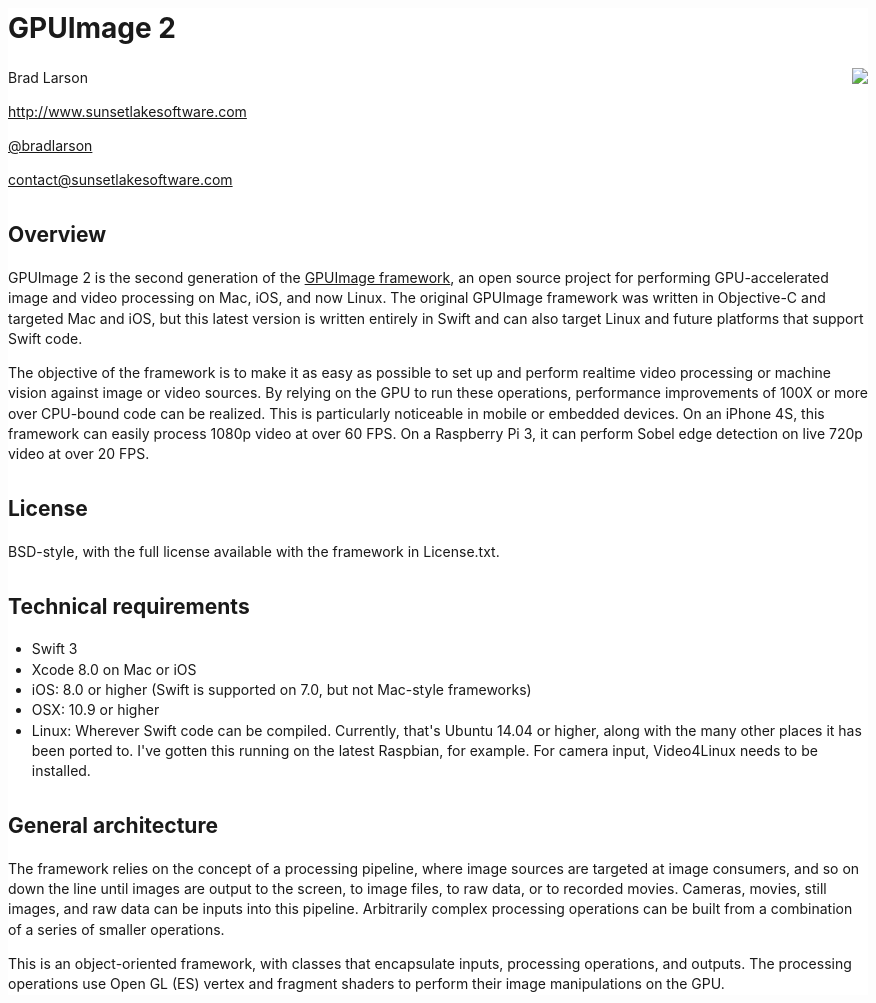 # GPUImage 2 #

<div style="float: right"><img src="http://sunsetlakesoftware.com/sites/default/files/GPUImageLogo.png" /></div>

Brad Larson

http://www.sunsetlakesoftware.com

[@bradlarson](http://twitter.com/bradlarson)

contact@sunsetlakesoftware.com

## Overview ##

GPUImage 2 is the second generation of the <a href="https://github.com/BradLarson/GPUImage">GPUImage framework</a>, an open source project for performing GPU-accelerated image and video processing on Mac, iOS, and now Linux. The original GPUImage framework was written in Objective-C and targeted Mac and iOS, but this latest version is written entirely in Swift and can also target Linux and future platforms that support Swift code.

The objective of the framework is to make it as easy as possible to set up and perform realtime video processing or machine vision against image or video sources. By relying on the GPU to run these operations, performance improvements of 100X or more over CPU-bound code can be realized. This is particularly noticeable in mobile or embedded devices. On an iPhone 4S, this framework can easily process 1080p video at over 60 FPS. On a Raspberry Pi 3, it can perform Sobel edge detection on live 720p video at over 20 FPS.

## License ##

BSD-style, with the full license available with the framework in License.txt.

## Technical requirements ##

- Swift 3
- Xcode 8.0 on Mac or iOS
- iOS: 8.0 or higher (Swift is supported on 7.0, but not Mac-style frameworks)
- OSX: 10.9 or higher
- Linux: Wherever Swift code can be compiled. Currently, that's Ubuntu 14.04 or higher, along with the many other places it has been ported to. I've gotten this running on the latest Raspbian, for example. For camera input, Video4Linux needs to be installed.

## General architecture ##

The framework relies on the concept of a processing pipeline, where image sources are targeted at image consumers, and so on down the line until images are output to the screen, to image files, to raw data, or to recorded movies. Cameras, movies, still images, and raw data can be inputs into this pipeline. Arbitrarily complex processing operations can be built from a combination of a series of smaller operations.

This is an object-oriented framework, with classes that encapsulate inputs, processing operations, and outputs. The processing operations use Open GL (ES) vertex and fragment shaders to perform their image manipulations on the GPU.
